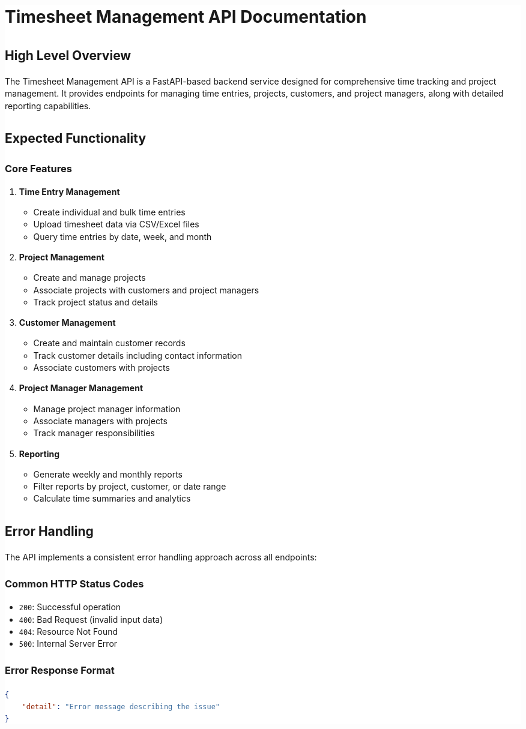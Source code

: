 # Timesheet Management API Documentation

## High Level Overview
The Timesheet Management API is a FastAPI-based backend service designed for comprehensive time tracking and project management. It provides endpoints for managing time entries, projects, customers, and project managers, along with detailed reporting capabilities.

## Expected Functionality

### Core Features
1. **Time Entry Management**
   - Create individual and bulk time entries
   - Upload timesheet data via CSV/Excel files
   - Query time entries by date, week, and month

2. **Project Management**
   - Create and manage projects
   - Associate projects with customers and project managers
   - Track project status and details

3. **Customer Management**
   - Create and maintain customer records
   - Track customer details including contact information
   - Associate customers with projects

4. **Project Manager Management**
   - Manage project manager information
   - Associate managers with projects
   - Track manager responsibilities

5. **Reporting**
   - Generate weekly and monthly reports
   - Filter reports by project, customer, or date range
   - Calculate time summaries and analytics

## Error Handling

The API implements a consistent error handling approach across all endpoints:

### Common HTTP Status Codes
- `200`: Successful operation
- `400`: Bad Request (invalid input data)
- `404`: Resource Not Found
- `500`: Internal Server Error

### Error Response Format
```json
{
    "detail": "Error message describing the issue"
}
```
